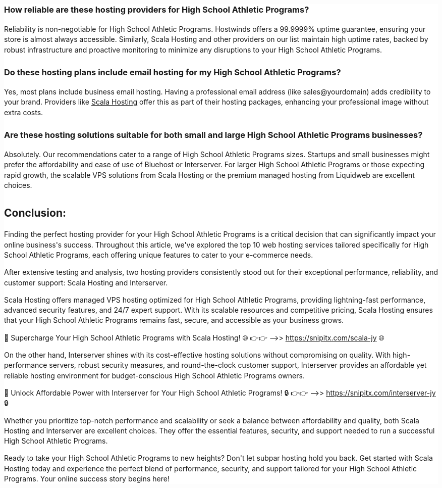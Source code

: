 ### How reliable are these hosting providers for High School Athletic Programs? 
Reliability is non-negotiable for High School Athletic Programs. Hostwinds offers a 99.9999% uptime guarantee, ensuring your store is almost always accessible. Similarly, Scala Hosting and other providers on our list maintain high uptime rates, backed by robust infrastructure and proactive monitoring to minimize any disruptions to your High School Athletic Programs.

### Do these hosting plans include email hosting for my High School Athletic Programs? 
Yes, most plans include business email hosting. Having a professional email address (like sales@yourdomain) adds credibility to your brand. Providers like [Scala Hosting](https://snipitx.com/scala-jy) offer this as part of their hosting packages, enhancing your professional image without extra costs.

### Are these hosting solutions suitable for both small and large High School Athletic Programs businesses? 
Absolutely. Our recommendations cater to a range of High School Athletic Programs sizes. Startups and small businesses might prefer the affordability and ease of use of Bluehost or Interserver. For larger High School Athletic Programs or those expecting rapid growth, the scalable VPS solutions from Scala Hosting or the premium managed hosting from Liquidweb are excellent choices.

## Conclusion:

Finding the perfect hosting provider for your High School Athletic Programs is a critical decision that can significantly impact your online business's success. Throughout this article, we've explored the top 10 web hosting services tailored specifically for High School Athletic Programs, each offering unique features to cater to your e-commerce needs.

After extensive testing and analysis, two hosting providers consistently stood out for their exceptional performance, reliability, and customer support: Scala Hosting and Interserver.

Scala Hosting offers managed VPS hosting optimized for High School Athletic Programs, providing lightning-fast performance, advanced security features, and 24/7 expert support. With its scalable resources and competitive pricing, Scala Hosting ensures that your High School Athletic Programs remains fast, secure, and accessible as your business grows.

🚀 Supercharge Your High School Athletic Programs with Scala Hosting! 🌐
👉👉 -->> https://snipitx.com/scala-jy 🌐

On the other hand, Interserver shines with its cost-effective hosting solutions without compromising on quality. With high-performance servers, robust security measures, and round-the-clock customer support, Interserver provides an affordable yet reliable hosting environment for budget-conscious High School Athletic Programs owners.

💸 Unlock Affordable Power with Interserver for Your High School Athletic Programs! 🔒
👉👉 -->> https://snipitx.com/interserver-jy 🔒

Whether you prioritize top-notch performance and scalability or seek a balance between affordability and quality, both Scala Hosting and Interserver are excellent choices. They offer the essential features, security, and support needed to run a successful High School Athletic Programs.

Ready to take your High School Athletic Programs to new heights? Don't let subpar hosting hold you back. Get started with Scala Hosting today and experience the perfect blend of performance, security, and support tailored for your High School Athletic Programs. Your online success story begins here!
